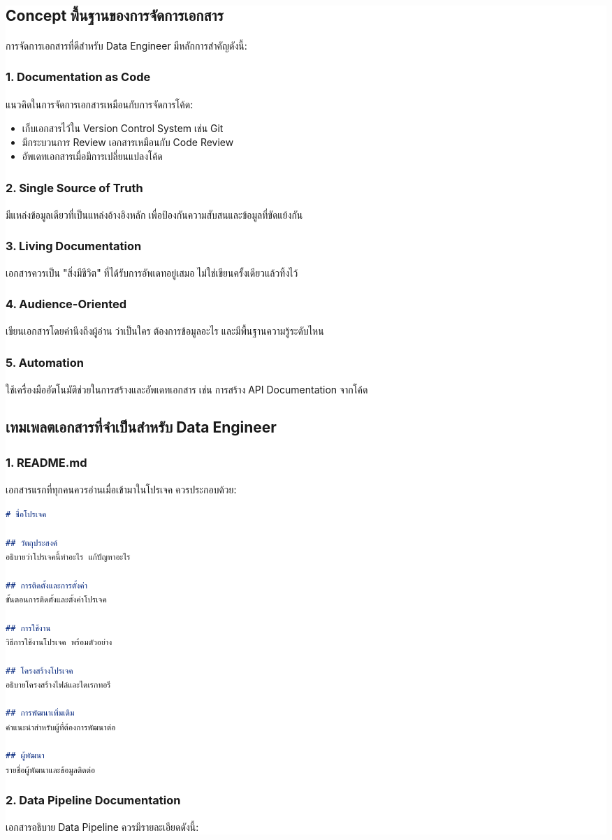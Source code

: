 ## Concept พื้นฐานของการจัดการเอกสาร

การจัดการเอกสารที่ดีสำหรับ Data Engineer มีหลักการสำคัญดังนี้:

### 1. Documentation as Code
แนวคิดในการจัดการเอกสารเหมือนกับการจัดการโค้ด:
- เก็บเอกสารไว้ใน Version Control System เช่น Git
- มีกระบวนการ Review เอกสารเหมือนกับ Code Review
- อัพเดทเอกสารเมื่อมีการเปลี่ยนแปลงโค้ด

### 2. Single Source of Truth
มีแหล่งข้อมูลเดียวที่เป็นแหล่งอ้างอิงหลัก เพื่อป้องกันความสับสนและข้อมูลที่ขัดแย้งกัน

### 3. Living Documentation
เอกสารควรเป็น "สิ่งมีชีวิต" ที่ได้รับการอัพเดทอยู่เสมอ ไม่ใช่เขียนครั้งเดียวแล้วทิ้งไว้

### 4. Audience-Oriented
เขียนเอกสารโดยคำนึงถึงผู้อ่าน ว่าเป็นใคร ต้องการข้อมูลอะไร และมีพื้นฐานความรู้ระดับไหน

### 5. Automation
ใช้เครื่องมืออัตโนมัติช่วยในการสร้างและอัพเดทเอกสาร เช่น การสร้าง API Documentation จากโค้ด

## เทมเพลตเอกสารที่จำเป็นสำหรับ Data Engineer

### 1. README.md
เอกสารแรกที่ทุกคนควรอ่านเมื่อเข้ามาในโปรเจค ควรประกอบด้วย:

```markdown
# ชื่อโปรเจค

## วัตถุประสงค์
อธิบายว่าโปรเจคนี้ทำอะไร แก้ปัญหาอะไร

## การติดตั้งและการตั้งค่า
ขั้นตอนการติดตั้งและตั้งค่าโปรเจค

## การใช้งาน
วิธีการใช้งานโปรเจค พร้อมตัวอย่าง

## โครงสร้างโปรเจค
อธิบายโครงสร้างไฟล์และไดเรกทอรี

## การพัฒนาเพิ่มเติม
คำแนะนำสำหรับผู้ที่ต้องการพัฒนาต่อ

## ผู้พัฒนา
รายชื่อผู้พัฒนาและข้อมูลติดต่อ
```

### 2. Data Pipeline Documentation
เอกสารอธิบาย Data Pipeline ควรมีรายละเอียดดังนี้:
